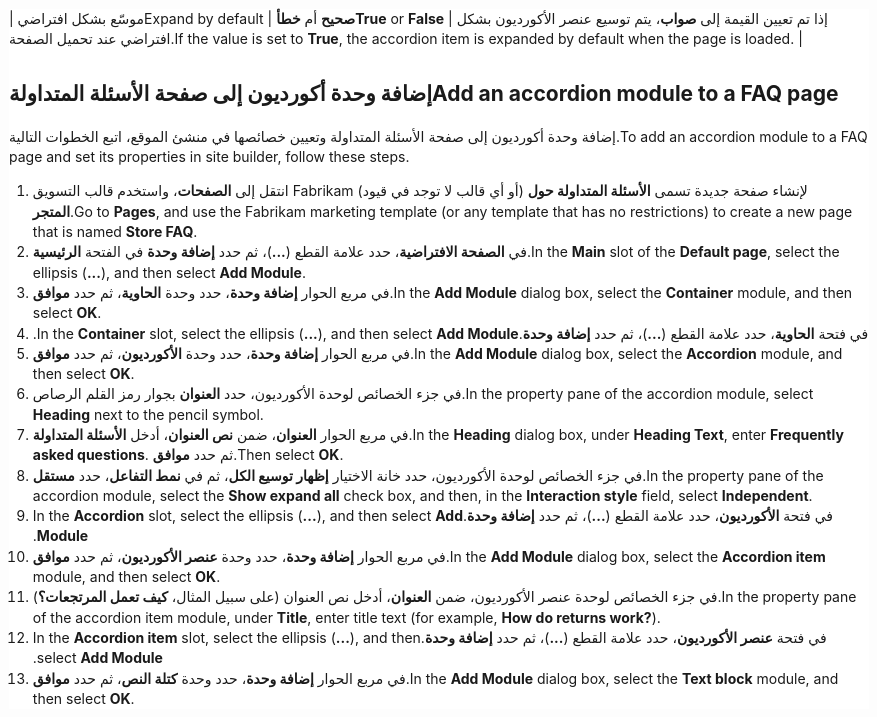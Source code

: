 | <span data-ttu-id="6235b-138">موسّع بشكل افتراضي</span><span class="sxs-lookup"><span data-stu-id="6235b-138">Expand by default</span></span> | <span data-ttu-id="6235b-139">**صحيح** أم **خطأ**</span><span class="sxs-lookup"><span data-stu-id="6235b-139">**True** or **False**</span></span> | <span data-ttu-id="6235b-140">إذا تم تعيين القيمة إلى **صواب**، يتم توسيع عنصر الأكورديون بشكل افتراضي عند تحميل الصفحة.</span><span class="sxs-lookup"><span data-stu-id="6235b-140">If the value is set to **True**, the accordion item is expanded by default when the page is loaded.</span></span> |

## <a name="add-an-accordion-module-to-a-faq-page"></a><span data-ttu-id="6235b-141">إضافة وحدة أكورديون‬ إلى صفحة الأسئلة المتداولة</span><span class="sxs-lookup"><span data-stu-id="6235b-141">Add an accordion module to a FAQ page</span></span>

<span data-ttu-id="6235b-142">إضافة وحدة أكورديون‬ إلى صفحة الأسئلة المتداولة وتعيين خصائصها في منشئ الموقع، اتبع الخطوات التالية.</span><span class="sxs-lookup"><span data-stu-id="6235b-142">To add an accordion module to a FAQ page and set its properties in site builder, follow these steps.</span></span>

1. <span data-ttu-id="6235b-143">انتقل إلى **الصفحات**، واستخدم قالب التسويق Fabrikam (أو أي قالب لا توجد في قيود) لإنشاء صفحة جديدة تسمى **الأسئلة المتداولة حول المتجر**.</span><span class="sxs-lookup"><span data-stu-id="6235b-143">Go to **Pages**, and use the Fabrikam marketing template (or any template that has no restrictions) to create a new page that is named **Store FAQ**.</span></span>
1. <span data-ttu-id="6235b-144">في الفتحة **الرئيسية‏‎** في **الصفحة الافتراضية**، حدد علامة القطع (**...**)، ثم حدد **إضافة وحدة**.</span><span class="sxs-lookup"><span data-stu-id="6235b-144">In the **Main** slot of the **Default page**, select the ellipsis (**...**), and then select **Add Module**.</span></span>
1. <span data-ttu-id="6235b-145">في مربع الحوار **إضافة وحدة**، حدد وحدة ‬‏‫**الحاوية‬**، ثم حدد **موافق**.</span><span class="sxs-lookup"><span data-stu-id="6235b-145">In the **Add Module** dialog box, select the **Container** module, and then select **OK**.</span></span>
1. <span data-ttu-id="6235b-146">في فتحة **الحاوية‬‬‏‫**، حدد علامة القطع (**...**)، ثم حدد **إضافة وحدة**.</span><span class="sxs-lookup"><span data-stu-id="6235b-146">In the **Container** slot, select the ellipsis (**...**), and then select **Add Module**.</span></span>
1. <span data-ttu-id="6235b-147">في مربع الحوار **إضافة وحدة**، حدد وحدة ‬‏‫**الأكورديون‬**، ثم حدد **موافق**.</span><span class="sxs-lookup"><span data-stu-id="6235b-147">In the **Add Module** dialog box, select the **Accordion** module, and then select **OK**.</span></span>
1. <span data-ttu-id="6235b-148">في جزء الخصائص لوحدة الأكورديون، حدد **العنوان** بجوار رمز القلم الرصاص.</span><span class="sxs-lookup"><span data-stu-id="6235b-148">In the property pane of the accordion module, select **Heading** next to the pencil symbol.</span></span>
1. <span data-ttu-id="6235b-149">في مربع الحوار **العنوان**، ضمن **نص العنوان**، أدخل **الأسئلة المتداولة**.</span><span class="sxs-lookup"><span data-stu-id="6235b-149">In the **Heading** dialog box, under **Heading Text**, enter **Frequently asked questions**.</span></span> <span data-ttu-id="6235b-150">ثم حدد **موافق**.</span><span class="sxs-lookup"><span data-stu-id="6235b-150">Then select **OK**.</span></span>
1. <span data-ttu-id="6235b-151">في جزء الخصائص لوحدة الأكورديون، حدد خانة الاختيار **إظهار توسيع الكل**، ثم في **نمط التفاعل**، حدد **مستقل**.</span><span class="sxs-lookup"><span data-stu-id="6235b-151">In the property pane of the accordion module, select the **Show expand all** check box, and then, in the **Interaction style** field, select **Independent**.</span></span>
1. <span data-ttu-id="6235b-152">في فتحة **الأكورديون‬‬‏‫**، حدد علامة القطع (**...**)، ثم حدد **إضافة وحدة**.</span><span class="sxs-lookup"><span data-stu-id="6235b-152">In the **Accordion** slot, select the ellipsis (**...**), and then select **Add Module**.</span></span>
1. <span data-ttu-id="6235b-153">في مربع الحوار **إضافة وحدة**، حدد وحدة ‬‏‫**عنصر الأكورديون‬**، ثم حدد **موافق**.</span><span class="sxs-lookup"><span data-stu-id="6235b-153">In the **Add Module** dialog box, select the **Accordion item** module, and then select **OK**.</span></span>
1. <span data-ttu-id="6235b-154">في جزء الخصائص لوحدة عنصر الأكورديون، ضمن **العنوان**، أدخل نص العنوان (على سبيل المثال، **كيف تعمل المرتجعات؟**).</span><span class="sxs-lookup"><span data-stu-id="6235b-154">In the property pane of the accordion item module, under **Title**, enter title text (for example, **How do returns work?**).</span></span>
1. <span data-ttu-id="6235b-155">في فتحة **عنصر الأكورديون‬‬‏‫**، حدد علامة القطع (**...**)، ثم حدد **إضافة وحدة**.</span><span class="sxs-lookup"><span data-stu-id="6235b-155">In the **Accordion item** slot, select the ellipsis (**...**), and then select **Add Module**.</span></span>
1. <span data-ttu-id="6235b-156">في مربع الحوار **إضافة وحدة**، حدد وحدة **كتلة النص‬**، ثم حدد **موافق**.</span><span class="sxs-lookup"><span data-stu-id="6235b-156">In the **Add Module** dialog box, select the **Text block** module, and then select **OK**.</span></span>